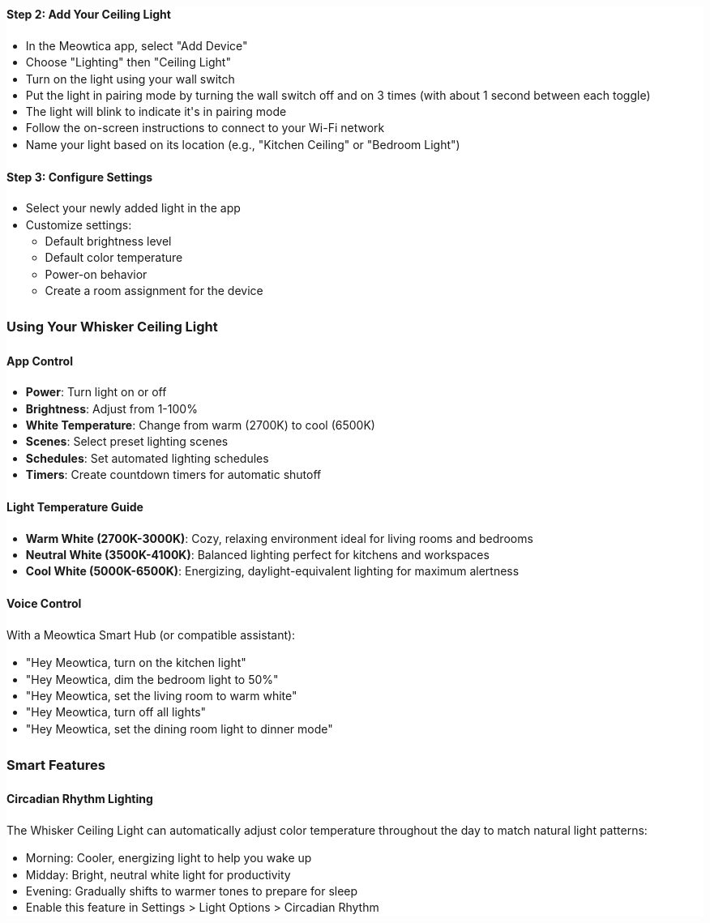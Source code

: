 #### Step 2: Add Your Ceiling Light

- In the Meowtica app, select "Add Device"
- Choose "Lighting" then "Ceiling Light"
- Turn on the light using your wall switch
- Put the light in pairing mode by turning the wall switch off and on 3 times (with about 1 second between each toggle)
- The light will blink to indicate it's in pairing mode
- Follow the on-screen instructions to connect to your Wi-Fi network
- Name your light based on its location (e.g., "Kitchen Ceiling" or "Bedroom Light")

#### Step 3: Configure Settings

- Select your newly added light in the app
- Customize settings:
  - Default brightness level
  - Default color temperature
  - Power-on behavior
  - Create a room assignment for the device

### Using Your Whisker Ceiling Light

#### App Control

- **Power**: Turn light on or off
- **Brightness**: Adjust from 1-100%
- **White Temperature**: Change from warm (2700K) to cool (6500K)
- **Scenes**: Select preset lighting scenes
- **Schedules**: Set automated lighting schedules
- **Timers**: Create countdown timers for automatic shutoff

#### Light Temperature Guide

- **Warm White (2700K-3000K)**: Cozy, relaxing environment ideal for living rooms and bedrooms
- **Neutral White (3500K-4100K)**: Balanced lighting perfect for kitchens and workspaces
- **Cool White (5000K-6500K)**: Energizing, daylight-equivalent lighting for maximum alertness

#### Voice Control

With a Meowtica Smart Hub (or compatible assistant):
- "Hey Meowtica, turn on the kitchen light"
- "Hey Meowtica, dim the bedroom light to 50%"
- "Hey Meowtica, set the living room to warm white"
- "Hey Meowtica, turn off all lights"
- "Hey Meowtica, set the dining room light to dinner mode"

### Smart Features

#### Circadian Rhythm Lighting

The Whisker Ceiling Light can automatically adjust color temperature throughout the day to match natural light patterns:
- Morning: Cooler, energizing light to help you wake up
- Midday: Bright, neutral white light for productivity
- Evening: Gradually shifts to warmer tones to prepare for sleep
- Enable this feature in Settings > Light Options > Circadian Rhythm
